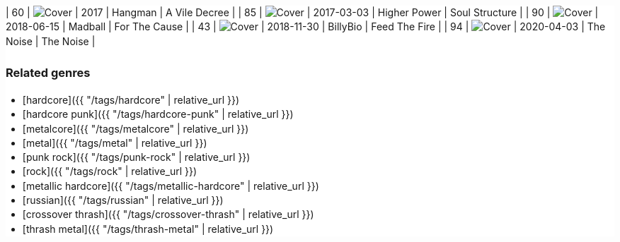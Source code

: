 | 60 | ![Cover](https://i.discogs.com/4EAtZScBGxfSyNIzN1EGe-MWLAcScvbnx9IH6Nl2Ypk/rs:fit/g:sm/q:40/h:150/w:150/czM6Ly9kaXNjb2dz/LWRhdGFiYXNlLWlt/YWdlcy9SLTExMDI0/NDMyLTE1MDg0NTA2/MzctNjQ1MS5qcGVn.jpeg) | 2017 | Hangman | A Vile Decree |
| 85 | ![Cover](https://i.discogs.com/goWlRa8lOKFEOsPQ37L20GkyaIoGSRFlBJF35VYu8XQ/rs:fit/g:sm/q:40/h:150/w:150/czM6Ly9kaXNjb2dz/LWRhdGFiYXNlLWlt/YWdlcy9SLTEyNDk1/Nzg0LTE1MzY0MjM0/MjYtMTExMS5qcGVn.jpeg) | 2017-03-03 | Higher Power | Soul Structure |
| 90 | ![Cover](https://i.discogs.com/1BQWbiA9uMRpokPmMXaIDWE5O1uZtX0NfpHf8lF3m9A/rs:fit/g:sm/q:40/h:150/w:150/czM6Ly9kaXNjb2dz/LWRhdGFiYXNlLWlt/YWdlcy9SLTEyMTI3/NTA1LTE1Mjg4Mzg1/MzUtMzMyNS5qcGVn.jpeg) | 2018-06-15 | Madball | For The Cause |
| 43 | ![Cover](https://i.discogs.com/ypmkA5XQBUClRaUnWy38lrfCPiH_aHbE2oCP0IXeSmI/rs:fit/g:sm/q:40/h:150/w:150/czM6Ly9kaXNjb2dz/LWRhdGFiYXNlLWlt/YWdlcy9SLTEyODU0/MTUwLTE1NDM5MTQ0/NzItNDQ4NS5qcGVn.jpeg) | 2018-11-30 | BillyBio | Feed The Fire |
| 94 | ![Cover](https://i.discogs.com/h_WX33TNF0zOa3Kq2gcoojCDUiZuXj0lVAFkpChP1_o/rs:fit/g:sm/q:40/h:150/w:150/czM6Ly9kaXNjb2dz/LWRhdGFiYXNlLWlt/YWdlcy9SLTQ5Mzcz/NTEtMTQ4MzU2NzU2/MC0yMzg2LmpwZWc.jpeg) | 2020-04-03 | The Noise | The Noise |

### Related genres

- [hardcore]({{ "/tags/hardcore" | relative_url }})
- [hardcore punk]({{ "/tags/hardcore-punk" | relative_url }})
- [metalcore]({{ "/tags/metalcore" | relative_url }})
- [metal]({{ "/tags/metal" | relative_url }})
- [punk rock]({{ "/tags/punk-rock" | relative_url }})
- [rock]({{ "/tags/rock" | relative_url }})
- [metallic hardcore]({{ "/tags/metallic-hardcore" | relative_url }})
- [russian]({{ "/tags/russian" | relative_url }})
- [crossover thrash]({{ "/tags/crossover-thrash" | relative_url }})
- [thrash metal]({{ "/tags/thrash-metal" | relative_url }})
